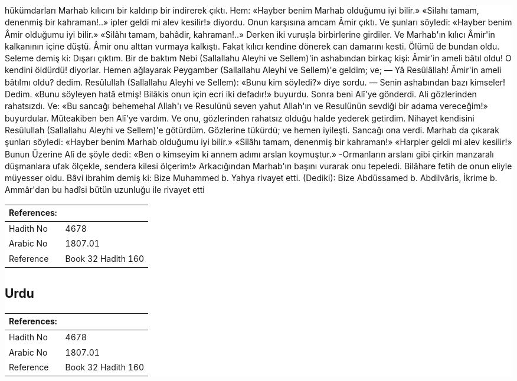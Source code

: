 hükümdarları Marhab kılıcını bir kaldırıp bir indirerek çıktı. Hem: «Hayber benim Marhab olduğumu iyi bilir.» «Silahı tamam, denenmiş bir kahraman!..» ipIer geldi mi alev kesilir!» diyordu. Onun karşısına amcam Âmir çıktı. Ve şunları söyledi: «Hayber benim Âmir olduğumu iyi bilir.» «Silâhı tamam, bahâdir, kahraman!..» Derken iki vuruşla birbirlerine girdiler. Ve Marhab'ın kılıcı Âmir'in kalkanının içine düştü. Âmir onu alttan vurmaya kalkıştı. Fakat kılıcı kendine dönerek can damarını kesti. Ölümü de bundan oldu. Seleme demiş ki: Dışarı çıktım. Bir de baktım Nebi (Sallallahu Aleyhi ve Sellem)'in ashabından birkaç kişi: Âmir'in ameli bâtıl oldu! O kendini öldürdü! diyorlar. Hemen ağlayarak Peygamber (Sallallahu Aleyhi ve Sellem)'e geldim; ve; — Yâ Resûlâllah! Âmir'in ameli bâtılmı oldu? dedim. Resûlullah (Sallallahu Aleyhi ve Sellem): «Bunu kim söyledi?» diye sordu. — Senin ashabından bazı kimseler! Dedim. «Bunu söyleyen hatâ etmiş! Bilâkis onun için ecri iki defadır!» buyurdu. Sonra beni Alî'ye gönderdi. Ali gözlerinden rahatsızdı. Ve: «Bu sancağı behemehal Allah'ı ve Resulünü seven yahut Allah'ın ve Resulünün sevdiği bir adama vereceğim!» buyurdular. Müteakiben ben Alî'ye vardım. Ve onu, gözlerinden rahatsız olduğu halde yederek getirdim. Nihayet kendisini Resûlullah (Sallallahu Aleyhi ve Sellem)'e götürdüm. Gözlerine tükürdü; ve hemen iyileşti. Sancağı ona verdi. Marhab da çıkarak şunları söyledi: «Hayber benim Marhab olduğumu iyi bilir.» «Silâhı tamam, denenmiş bir kahraman!» «Harpler geldi mi alev kesilir!» Bunun Üzerine Alî de şöyle dedi: «Ben o kimseyim ki annem adımı arslan koymuştur.» -Ormanların arslanı gibi çirkin manzaralı düşmanlara ufak ölçekle, sendera kilesi ölçerim!» Arkacığından Marhab'ın başını vurarak onu tepeledi. Bilâhare fetih de onun eliyle müyesser oldu. Bâvi ibrahim demiş ki: Bize Muhammed b. Yahya rivayet etti. (Dediki): Bize Abdüssamed b. Abdilvâris, İkrime b. Ammâr'dan bu hadîsi bütün uzunluğu ile rivayet etti
</div>
<div style={{backgroundColor:'#f8f9fa',padding:20, marginBottom: 10}}><table> <thead> <tr> <th>References:</th> <th></th> </tr> </thead> <tbody><tr><td>Hadith No</td><td>4678</td></tr><tr><td>Arabic No</td><td>1807.01</td></tr><tr><td>Reference</td><td>Book 32 Hadith 160</td></tr></tbody></table></div>

## Urdu


<div dir="rtl" lang="ur" style={{fontSize:'larger',backgroundColor:'#f8f9fa',padding:20}}>

</div>
<div style={{backgroundColor:'#f8f9fa',padding:20, marginBottom: 10}}><table> <thead> <tr> <th>References:</th> <th></th> </tr> </thead> <tbody><tr><td>Hadith No</td><td>4678</td></tr><tr><td>Arabic No</td><td>1807.01</td></tr><tr><td>Reference</td><td>Book 32 Hadith 160</td></tr></tbody></table></div>